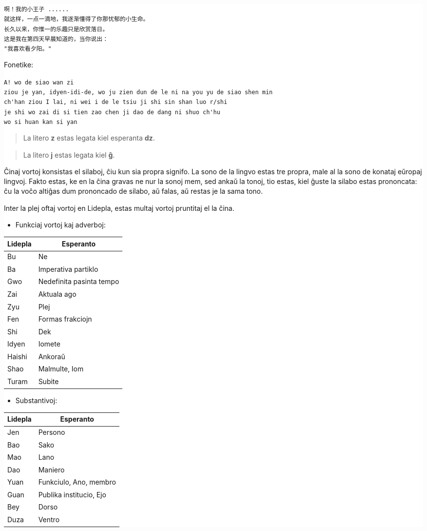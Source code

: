     啊！我的小王子 ......
    就这样，一点一滴地，我逐渐懂得了你那忧郁的小生命。
    长久以来，你惟一的乐趣只是欣赏落日。
    这是我在第四天早晨知道的，当你说出：
    "我喜欢看夕阳。"

Fonetike:

	A! wo de siao wan zi
	ziou je yan, idyen-idi-de, wo ju zien dun de le ni na you yu de siao shen min
	ch'han ziou I lai, ni wei i de le tsiu ji shi sin shan luo r/shi
	je shi wo zai di si tien zao chen ji dao de dang ni shuo ch'hu
	wo si huan kan si yan

> La litero **z** estas legata kiel esperanta **dz**.

> La litero **j** estas legata kiel **ĝ**.

Ĉinaj vortoj konsistas el silaboj, ĉiu kun sia propra signifo. La sono de la
lingvo estas tre propra, male al la sono de konataj eŭropaj lingvoj. Fakto
estas, ke en la ĉina gravas ne nur la sonoj mem, sed ankaŭ la tonoj, tio estas,
kiel ĝuste la silabo estas prononcata: ĉu la voĉo altiĝas dum prononcado de
silabo, aŭ falas, aŭ restas je la sama tono.

Inter la plej oftaj vortoj en Lidepla, estas multaj vortoj pruntitaj el la ĉina.

- Funkciaj vortoj kaj adverboj:

| Lidepla | Esperanto                |
|---------|--------------------------|
| Bu      | Ne                       |
| Ba      | Imperativa partiklo      |
| Gwo     | Nedefinita pasinta tempo |
| Zai     | Aktuala ago              |
| Zyu     | Plej                     |
| Fen     | Formas frakciojn         |
| Shi     | Dek                      |
| Idyen   | Iomete                   |
| Haishi  | Ankoraŭ                  |
| Shao    | Malmulte, Iom            |
| Turam   | Subite                   |

- Substantivoj:

| Lidepla | Esperanto               |
|---------|-------------------------|
| Jen     | Persono                 |
| Bao     | Sako                    |
| Mao     | Lano                    |
| Dao     | Maniero                 |
| Yuan    | Funkciulo, Ano, membro  |
| Guan    | Publika institucio, Ejo |
| Bey     | Dorso                   |
| Duza    | Ventro                  |